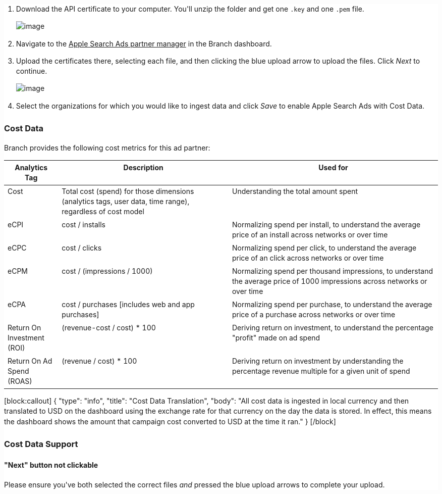 1. Download the API certificate to your computer. You'll unzip the folder and get one `.key` and one `.pem` file.

    ![image](/images/pages/deep-linked-ads/apple-search/apple-download-certs.png)

1. Navigate to the [Apple Search Ads partner manager](https://dashboard.branch.io/ads/partner-management/a_apple?tab=settings) in the Branch dashboard.
1. Upload the certificates there, selecting each file, and then clicking the blue upload arrow to upload the files. Click *Next* to continue.

    ![image](/images/pages/deep-linked-ads/apple-search/apple-upload-certs.png)

1. Select the organizations for which you would like to ingest data and click *Save* to enable Apple Search Ads with Cost Data.

### Cost Data

Branch provides the following cost metrics for this ad partner:

Analytics Tag | Description | Used for
--- | --- | ---
Cost| Total cost (spend) for those dimensions (analytics tags, user data, time range), regardless of cost model | Understanding the total amount spent
<notranslate>eCPI</notranslate> | cost / installs | Normalizing spend per install, to understand the average price of an install across networks or over time
<notranslate>eCPC</notranslate> | cost / clicks | Normalizing spend per click, to understand the average price of an click across networks or over time
<notranslate>eCPM</notranslate> | cost / (impressions / 1000) | Normalizing spend per thousand impressions, to understand the average price of 1000 impressions across networks or over time
<notranslate>eCPA</notranslate> | cost / purchases [includes web and app purchases] | Normalizing spend per purchase, to understand the average price of a purchase across networks or over time
<notranslate>Return On Investment (ROI)</notranslate> | (revenue-cost / cost) * 100 | Deriving return on investment, to understand the percentage "profit" made on ad spend
<notranslate>Return On Ad Spend (ROAS)</notranslate> | (revenue / cost) * 100 | Deriving return on investment by understanding the percentage revenue multiple for a given unit of spend

[block:callout]
{
  "type": "info",
  "title": "Cost Data Translation",
  "body": "All cost data is ingested in local currency and then translated to USD on the dashboard using the exchange rate for that currency on the day the data is stored.  In effect, this means the dashboard shows the amount that campaign cost converted to USD at the time it ran."
}
[/block]

### Cost Data Support

#### <notranslate>"Next"</notranslate> button not clickable

Please ensure you've both selected the correct files *and* pressed the blue upload arrows to complete your upload.
